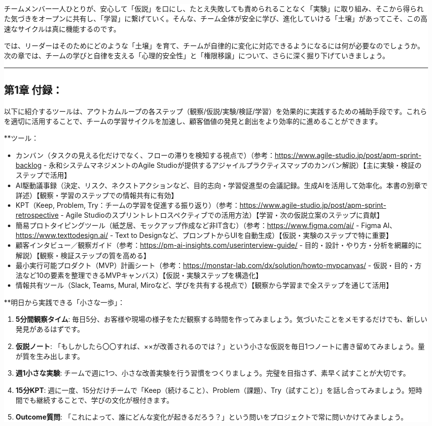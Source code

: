 チームメンバー一人ひとりが、安心して「仮説」を口にし、たとえ失敗しても責められることなく「実験」に取り組み、そこから得られた気づきをオープンに共有し、「学習」に繋げていく。そんな、チーム全体が安全に学び、進化していける「土壌」があってこそ、この高速なサイクルは真に機能するのです。

では、リーダーはそのためにどのような「土壌」を育て、チームが自律的に変化に対応できるようになるには何が必要なのでしょうか。次の章では、チームの学びと自律を支える「心理的安全性」と「権限移譲」について、さらに深く掘り下げていきましょう。

---

## 第1章 付録：

以下に紹介するツールは、アウトカムループの各ステップ（観察/仮説/実験/検証/学習）を効果的に実践するための補助手段です。これらを適切に活用することで、チームの学習サイクルを加速し、顧客価値の発見と創出をより効率的に進めることができます。

**ツール：

* カンバン（タスクの見える化だけでなく、フローの滞りを検知する視点で）（参考：https://www.agile-studio.jp/post/apm-sprint-backlog - 永和システムマネジメントのAgile Studioが提供するアジャイルプラクティスマップのカンバン解説）【主に実験・検証のステップで活用】  
* AI駆動議事録（決定、リスク、ネクストアクションなど、目的志向・学習促進型の会議記録。生成AIを活用して効率化。本書の別章で詳述）【観察・学習のステップでの情報共有に有効】  
* KPT（Keep, Problem, Try：チームの学習を促進する振り返り）（参考：https://www.agile-studio.jp/post/apm-sprint-retrospective - Agile Studioのスプリントレトロスペクティブでの活用方法）【学習・次の仮説立案のステップに貢献】  
* 簡易プロトタイピングツール（紙芝居、モックアップ作成など非IT含む）（参考：https://www.figma.com/ai/ - Figma AI、https://www.texttodesign.ai/ - Text to Designなど、プロンプトからUIを自動生成）【仮説・実験のステップで特に重要】  
* 顧客インタビュー／観察ガイド（参考：https://pm-ai-insights.com/userinterview-guide/ - 目的・設計・やり方・分析を網羅的に解説）【観察・検証ステップの質を高める】
* 最小実行可能プロダクト（MVP）計画シート（参考：https://monstar-lab.com/dx/solution/howto-mvpcanvas/ - 仮説・目的・方法など10の要素を整理できるMVPキャンバス）【仮説・実験ステップを構造化】  
* 情報共有ツール（Slack, Teams, Mural, Miroなど、学びを共有する視点で）【観察から学習まで全ステップを通じて活用】

**明日から実践できる「小さな一歩」：

1. **5分間観察タイム**: 毎日5分、お客様や現場の様子をただ観察する時間を作ってみましょう。気づいたことをメモするだけでも、新しい発見があるはずです。

2. **仮説ノート**: 「もしかしたら〇〇すれば、××が改善されるのでは？」という小さな仮説を毎日1つノートに書き留めてみましょう。量が質を生み出します。

3. **週1小さな実験**: チームで週に1つ、小さな改善実験を行う習慣をつくりましょう。完璧を目指さず、素早く試すことが大切です。

4. **15分KPT**: 週に一度、15分だけチームで「Keep（続けること）、Problem（課題）、Try（試すこと）」を話し合ってみましょう。短時間でも継続することで、学びの文化が根付きます。

5. **Outcome質問**: 「これによって、誰にどんな変化が起きるだろう？」という問いをプロジェクトで常に問いかけてみましょう。